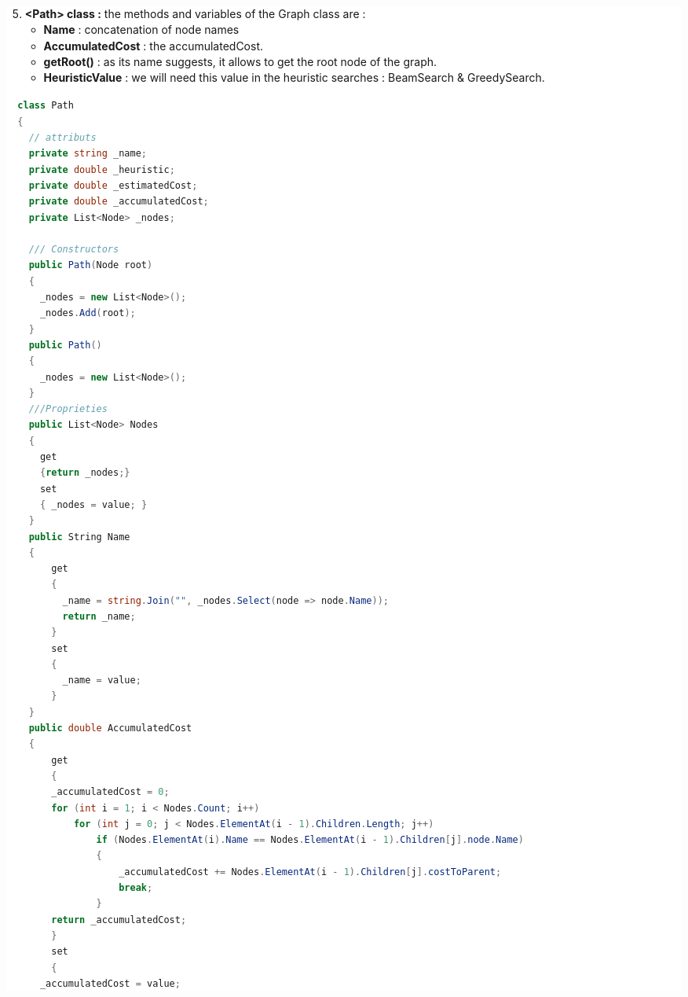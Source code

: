5. **\<Path\> class :** the methods and variables  of the Graph class are  :
    * **Name** : concatenation of node names
    * **AccumulatedCost** : the accumulatedCost.
    * **getRoot()** : as its name suggests, it allows to get the root node of the graph.
    * **HeuristicValue** : we will need this value in the heuristic searches : BeamSearch & GreedySearch.

``` cs
  class Path
  {   
    // attributs
    private string _name;
    private double _heuristic;
    private double _estimatedCost;
    private double _accumulatedCost;
    private List<Node> _nodes;

    /// Constructors
    public Path(Node root)
    {
      _nodes = new List<Node>();
      _nodes.Add(root);
    }
    public Path()
    {
      _nodes = new List<Node>();
    }
    ///Proprieties
    public List<Node> Nodes
    {
      get
      {return _nodes;}
      set
      { _nodes = value; }
    }
    public String Name
    {
        get
        {
          _name = string.Join("", _nodes.Select(node => node.Name));
          return _name;
        }
        set
        {
          _name = value;
        }
    }   
    public double AccumulatedCost
    {
        get
        {
        _accumulatedCost = 0;
        for (int i = 1; i < Nodes.Count; i++)
            for (int j = 0; j < Nodes.ElementAt(i - 1).Children.Length; j++)
                if (Nodes.ElementAt(i).Name == Nodes.ElementAt(i - 1).Children[j].node.Name)
                {
                    _accumulatedCost += Nodes.ElementAt(i - 1).Children[j].costToParent;
                    break;
                }
        return _accumulatedCost;
        }
        set
        {  
      _accumulatedCost = value;
```